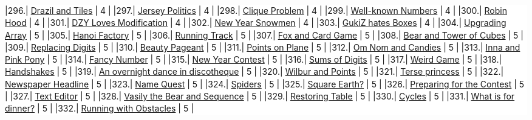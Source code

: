 |296.| [Drazil and Tiles](http://codeforces.com/problemset/problem/515/D) | 4 |
|297.| [Jersey Politics](http://poj.org/problem?id=2454) | 4 |
|298.| [Clique Problem](http://codeforces.com/problemset/problem/527/D) | 4 |
|299.| [Well-known Numbers](http://codeforces.com/problemset/problem/225/B) | 4 |
|300.| [Robin Hood](http://codeforces.com/problemset/problem/671/B) | 4 |
|301.| [DZY Loves Modification](http://codeforces.com/problemset/problem/446/B) | 4 |
|302.| [New Year Snowmen](http://codeforces.com/problemset/problem/140/C) | 4 |
|303.| [GukiZ hates Boxes](http://codeforces.com/problemset/problem/551/C) | 4 |
|304.| [Upgrading Array](http://codeforces.com/problemset/problem/402/D) | 5 |
|305.| [Hanoi Factory](http://codeforces.com/problemset/problem/777/E) | 5 |
|306.| [Running Track](http://codeforces.com/problemset/problem/615/C) | 5 |
|307.| [Fox and Card Game](http://codeforces.com/problemset/problem/388/C) | 5 |
|308.| [Bear and Tower of Cubes](http://codeforces.com/problemset/problem/679/B) | 5 |
|309.| [Replacing Digits](http://codeforces.com/problemset/problem/169/B) | 5 |
|310.| [Beauty Pageant](http://codeforces.com/problemset/problem/246/C) | 5 |
|311.| [Points on Plane](http://codeforces.com/problemset/problem/576/C) | 5 |
|312.| [Om Nom and Candies](http://codeforces.com/problemset/problem/526/C) | 5 |
|313.| [Inna and Pink Pony](http://codeforces.com/problemset/problem/374/A) | 5 |
|314.| [Fancy Number](http://codeforces.com/problemset/problem/118/C) | 5 |
|315.| [New Year Contest](http://codeforces.com/problemset/problem/140/D) | 5 |
|316.| [Sums of Digits](http://codeforces.com/problemset/problem/509/C) | 5 |
|317.| [Weird Game](http://codeforces.com/problemset/problem/293/A) | 5 |
|318.| [Handshakes](http://codeforces.com/problemset/problem/534/D) | 5 |
|319.| [An overnight dance in discotheque](http://codeforces.com/problemset/problem/814/D) | 5 |
|320.| [Wilbur and Points](http://codeforces.com/problemset/problem/596/C) | 5 |
|321.| [Terse princess](http://codeforces.com/problemset/problem/148/C) | 5 |
|322.| [Newspaper Headline](http://codeforces.com/problemset/problem/91/A) | 5 |
|323.| [Name Quest](http://codeforces.com/problemset/problem/523/C) | 5 |
|324.| [Spiders](http://codeforces.com/problemset/problem/120/F) | 5 |
|325.| [Square Earth?](http://codeforces.com/problemset/problem/57/A) | 5 |
|326.| [Preparing for the Contest](http://codeforces.com/problemset/problem/377/B) | 5 |
|327.| [Text Editor](http://codeforces.com/problemset/problem/253/C) | 5 |
|328.| [Vasily the Bear and Sequence](http://codeforces.com/problemset/problem/336/C) | 5 |
|329.| [Restoring Table](http://codeforces.com/problemset/problem/245/D) | 5 |
|330.| [Cycles](http://codeforces.com/problemset/problem/232/A) | 5 |
|331.| [What is for dinner?](http://codeforces.com/problemset/problem/33/A) | 5 |
|332.| [Running with Obstacles](http://codeforces.com/problemset/problem/637/D) | 5 |